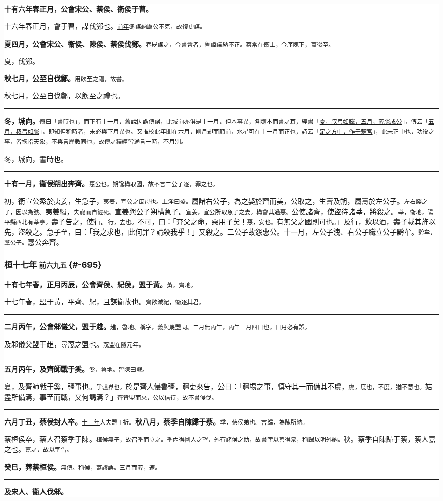 **十有六年春正月，公會宋公、蔡侯、衞侯于曹。**

十六年春正月，會于曹，謀伐鄭也。<small>[前年](#-697)冬謀納厲公不克，故復更謀。</small>

**夏四月，公會宋公、衞侯、陳侯、蔡侯伐鄭。**<small>春既謀之，今書會者，魯諱議納不正。蔡常在衞上，今序陳下，蓋後至。</small>

夏，伐鄭。

**秋七月，公至自伐鄭。**<small>用飲至之禮，故書。</small>

秋七月，公至自伐鄭，以飲至之禮也。

---

**冬，城向。**<small>傳曰「書時也」，而下有十一月，舊說因謂傳誤，此城向亦俱是十一月，但本事異，各隨本而書之耳，經書「[夏，叔弓如滕，五月，葬滕成公](../10/#-539)」，傳云「[五月，叔弓如滕](../10/#-539)」，即知但稱時者，未必與下月異也。又推校此年閏在六月，則月却而節前，水星可在十一月而正也，詩云「[定之方中，作于楚宮](/classics/shi/04/#6)」，此未正中也，功役之事，皆揔指天象，不與言歷數同也，故傳之釋經皆通言一時，不月別。</small>

冬，城向，書時也。

---

**十有一月，衞侯朔出奔齊。**<small>惠公也。朔讒構取國，故不言二公子逐，罪之也。</small>

初，衞宣公烝於夷姜，生急子，<small>夷姜，宣公之庶母也。上淫曰烝。</small>屬諸右公子，為之娶於齊而美，公取之，生壽及朔，屬壽於左公子。<small>左右媵之子，因以為號。</small>夷姜縊，<small>失寵而自經死。</small>宣姜與公子朔構急子。<small>宣姜，宣公所取急子之妻。構會其過惡。</small>公使諸齊，使盜待諸莘，將殺之。<small>莘，衞地，陽平縣西北有莘亭。</small>壽子告之，使行。<small>行，去也。</small>不可，曰：「弃父之命，惡用子矣！<small>惡，安也。</small>有無父之國則可也。」及行，飲以酒，壽子載其旌以先，盜殺之。急子至，曰：「我之求也，此何罪？請殺我乎！」又殺之。二公子故怨惠公。十一月，左公子洩、右公子職立公子黔牟。<small>黔牟，羣公子。</small>惠公奔齊。

### 桓十七年 <small>前六九五</small> {#-695}

**十有七年春，正月丙辰，公會齊侯、紀侯，盟于黃。**<small>黃，齊地。</small>

十七年春，盟于黃，平齊、紀，且謀衞故也。<small>齊欲滅紀，衞逐其君。</small>

---

**二月丙午，公會邾儀父，盟于趡。**<small>趡，魯地。稱字，義與蔑盟同。二月無丙午，丙午三月四日也，日月必有誤。</small>

及邾儀父盟于趡，尋蔑之盟也。<small>蔑盟在[隱元年](../01/#-722)。</small>

---

**五月丙午，及齊師戰于奚。**<small>奚，魯地。皆陳曰戰。</small>

夏，及齊師戰于奚，疆事也。<small>爭疆界也。</small>於是齊人侵魯疆，疆吏來告，公曰：「疆埸之事，慎守其一而備其不虞，<small>虞，度也，不度，猶不意也。</small>姑盡所備焉，事至而戰，又何謁焉？」<small>齊背盟而來，公以信待，故不書侵伐。</small>

---

**六月丁丑，蔡侯封人卒。**<small>[十一年](#-701)大夫盟于折。</small>**秋八月，蔡季自陳歸于蔡。**<small>季，蔡侯弟也。言歸，為陳所納。</small>

蔡桓侯卒，蔡人召蔡季于陳。<small>桓侯無子，故召季而立之。季內得國人之望，外有諸侯之助，故書字以善得衆，稱歸以明外納。</small>秋。蔡季自陳歸于蔡，蔡人嘉之也。<small>嘉之，故以字告。</small>

**癸巳，葬蔡桓侯。**<small>無傳。稱侯，蓋謬誤。三月而葬，速。</small>

---

**及宋人、衞人伐邾。**
